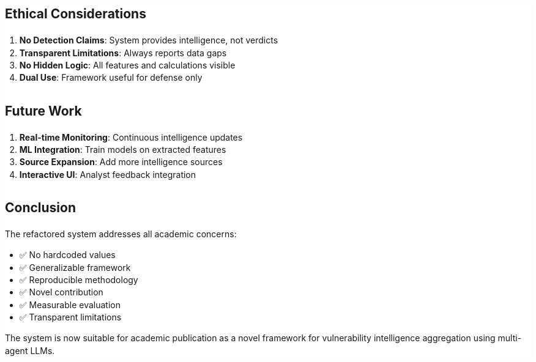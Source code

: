 ## Ethical Considerations

1. **No Detection Claims**: System provides intelligence, not verdicts
2. **Transparent Limitations**: Always reports data gaps
3. **No Hidden Logic**: All features and calculations visible
4. **Dual Use**: Framework useful for defense only

## Future Work

1. **Real-time Monitoring**: Continuous intelligence updates
2. **ML Integration**: Train models on extracted features  
3. **Source Expansion**: Add more intelligence sources
4. **Interactive UI**: Analyst feedback integration

## Conclusion

The refactored system addresses all academic concerns:
- ✅ No hardcoded values
- ✅ Generalizable framework
- ✅ Reproducible methodology
- ✅ Novel contribution
- ✅ Measurable evaluation
- ✅ Transparent limitations

The system is now suitable for academic publication as a novel framework for vulnerability intelligence aggregation using multi-agent LLMs.